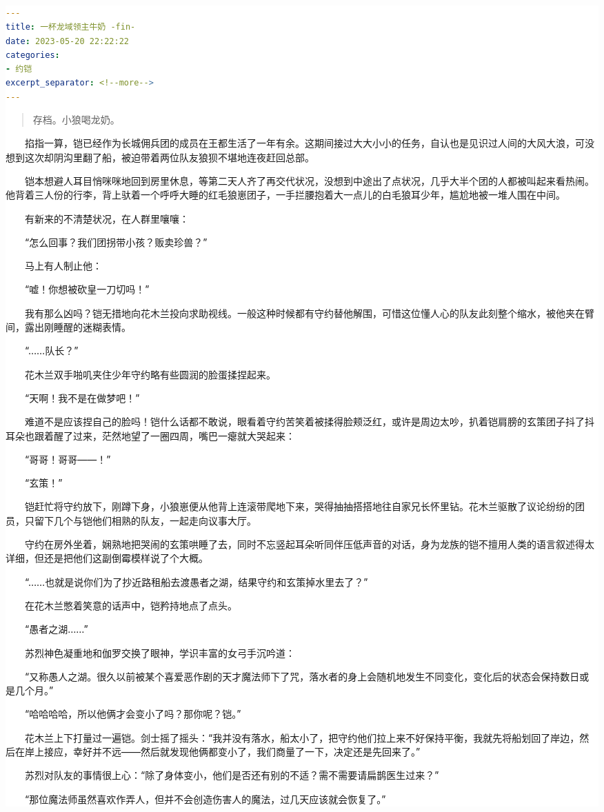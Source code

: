 ```yaml
---
title: 一杯龙域领主牛奶 -fin-
date: 2023-05-20 22:22:22
categories:
- 约铠
excerpt_separator: <!--more-->
---
```


>存档。小狼喝龙奶。



　　掐指一算，铠已经作为长城佣兵团的成员在王都生活了一年有余。这期间接过大大小小的任务，自认也是见识过人间的大风大浪，可没想到这次却阴沟里翻了船，被迫带着两位队友狼狈不堪地连夜赶回总部。

　　铠本想避人耳目悄咪咪地回到房里休息，等第二天人齐了再交代状况，没想到中途出了点状况，几乎大半个团的人都被叫起来看热闹。他背着三人份的行李，背上驮着一个呼呼大睡的红毛狼崽团子，一手拦腰抱着大一点儿的白毛狼耳少年，尴尬地被一堆人围在中间。

　　有新来的不清楚状况，在人群里嚷嚷：

　　“怎么回事？我们团拐带小孩？贩卖珍兽？”

　　马上有人制止他：

　　“嘘！你想被砍皇一刀切吗！”

　　我有那么凶吗？铠无措地向花木兰投向求助视线。一般这种时候都有守约替他解围，可惜这位懂人心的队友此刻整个缩水，被他夹在臂间，露出刚睡醒的迷糊表情。

　　“……队长？”

　　花木兰双手啪叽夹住少年守约略有些圆润的脸蛋揉捏起来。

　　“天啊！我不是在做梦吧！”

　　难道不是应该捏自己的脸吗！铠什么话都不敢说，眼看着守约苦笑着被揉得脸颊泛红，或许是周边太吵，扒着铠肩膀的玄策团子抖了抖耳朵也跟着醒了过来，茫然地望了一圈四周，嘴巴一瘪就大哭起来：

　　“哥哥！哥哥——！”

　　“玄策！”

　　铠赶忙将守约放下，刚蹲下身，小狼崽便从他背上连滚带爬地下来，哭得抽抽搭搭地往自家兄长怀里钻。花木兰驱散了议论纷纷的团员，只留下几个与铠他们相熟的队友，一起走向议事大厅。

　　守约在房外坐着，娴熟地把哭闹的玄策哄睡了去，同时不忘竖起耳朵听同伴压低声音的对话，身为龙族的铠不擅用人类的语言叙述得太详细，但还是把他们这副倒霉模样说了个大概。

　　“……也就是说你们为了抄近路租船去渡愚者之湖，结果守约和玄策掉水里去了？”

　　在花木兰憋着笑意的话声中，铠矜持地点了点头。

　　“愚者之湖……”

　　苏烈神色凝重地和伽罗交换了眼神，学识丰富的女弓手沉吟道：

　　“又称愚人之湖。很久以前被某个喜爱恶作剧的天才魔法师下了咒，落水者的身上会随机地发生不同变化，变化后的状态会保持数日或是几个月。”

　　“哈哈哈哈，所以他俩才会变小了吗？那你呢？铠。”

　　花木兰上下打量过一遍铠。剑士摇了摇头：“我并没有落水，船太小了，把守约他们拉上来不好保持平衡，我就先将船划回了岸边，然后在岸上接应，幸好并不远——然后就发现他俩都变小了，我们商量了一下，决定还是先回来了。”

　　苏烈对队友的事情很上心：“除了身体变小，他们是否还有别的不适？需不需要请扁鹊医生过来？”

　　“那位魔法师虽然喜欢作弄人，但并不会创造伤害人的魔法，过几天应该就会恢复了。”
